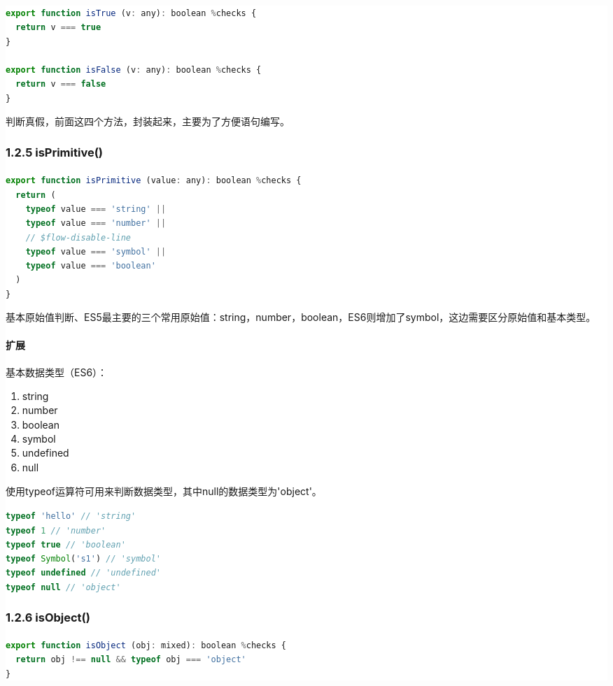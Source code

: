 ```js
export function isTrue (v: any): boolean %checks {
  return v === true
}

export function isFalse (v: any): boolean %checks {
  return v === false
}
```

判断真假，前面这四个方法，封装起来，主要为了方便语句编写。

### 1.2.5 isPrimitive()

```js
export function isPrimitive (value: any): boolean %checks {
  return (
    typeof value === 'string' ||
    typeof value === 'number' ||
    // $flow-disable-line
    typeof value === 'symbol' ||
    typeof value === 'boolean'
  )
}
```

基本原始值判断、ES5最主要的三个常用原始值：string，number，boolean，ES6则增加了symbol，这边需要区分原始值和基本类型。

#### 扩展

基本数据类型（ES6）：

1. string
2. number
3. boolean
4. symbol
5. undefined
6. null

使用typeof运算符可用来判断数据类型，其中null的数据类型为'object'。

```js
typeof 'hello' // 'string'
typeof 1 // 'number'
typeof true // 'boolean'
typeof Symbol('s1') // 'symbol'
typeof undefined // 'undefined'
typeof null // 'object'
```

### 1.2.6 isObject()

```js
export function isObject (obj: mixed): boolean %checks {
  return obj !== null && typeof obj === 'object'
}
```
